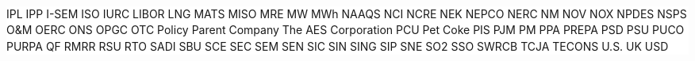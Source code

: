 IPL
IPP
I-SEM
ISO
IURC
LIBOR
LNG
MATS
MISO
MRE
MW
MWh
NAAQS
NCI
NCRE
NEK
NEPCO
NERC
NM
NOV
NOX
NPDES
NSPS
O&M
OERC
ONS
OPGC
OTC Policy
Parent Company The AES Corporation
PCU
Pet Coke
PIS
PJM
PM
PPA
PREPA
PSD
PSU
PUCO
PURPA
QF
RMRR
RSU
RTO
SADI
SBU
SCE
SEC
SEM
SEN
SIC
SIN
SING
SIP
SNE
SO2
SSO
SWRCB
TCJA
TECONS
U.S.
UK
USD

